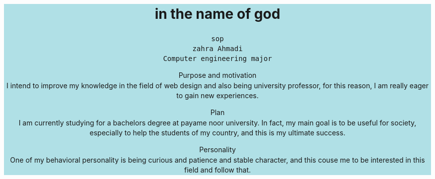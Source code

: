 <title>sop</title>

<body style="background-color:powderblue;">
<h1 style="text-align:center;">in the name of god</h1>
<pre style="text-align:center;">
sop
zahra Ahmadi
Computer engineering major
</pre>
<p style="text-align:center;">
Purpose and motivation 
<br>
I intend to improve my knowledge in the field of web design and also being university professor, for this reason, I am really eager to gain new experiences. 
<p style="text-align:center;">
Plan
<br>
I am currently studying for a bachelors degree at payame noor university. 
In fact, my main goal is to be useful for society, especially to help the students of my country, and this is my ultimate success. 
<p style="text-align:center;">
Personality
<br>
One of my behavioral personality is being curious and patience and stable character, 
and this couse me to be interested in this field and follow that.
<p style="text-align:center;">
